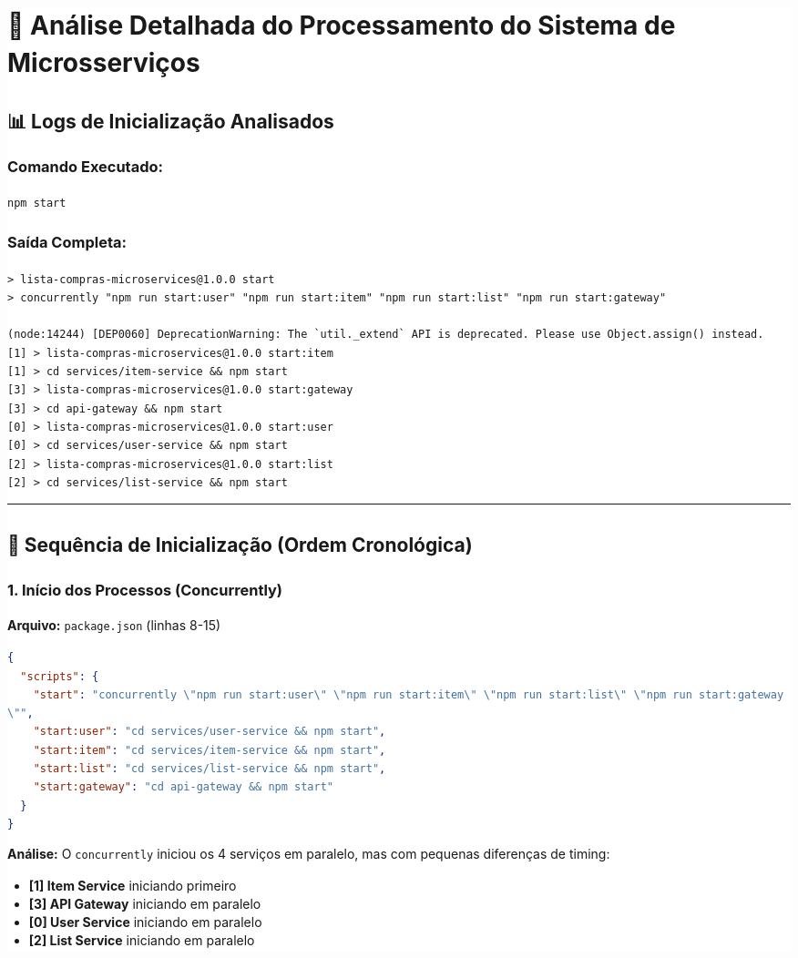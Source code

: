 # 🚀 **Análise Detalhada do Processamento do Sistema de Microsserviços**

## 📊 **Logs de Inicialização Analisados**

### **Comando Executado:**
```bash
npm start
```

### **Saída Completa:**
```
> lista-compras-microservices@1.0.0 start
> concurrently "npm run start:user" "npm run start:item" "npm run start:list" "npm run start:gateway"

(node:14244) [DEP0060] DeprecationWarning: The `util._extend` API is deprecated. Please use Object.assign() instead.
[1] > lista-compras-microservices@1.0.0 start:item
[1] > cd services/item-service && npm start
[3] > lista-compras-microservices@1.0.0 start:gateway
[3] > cd api-gateway && npm start
[0] > lista-compras-microservices@1.0.0 start:user
[0] > cd services/user-service && npm start
[2] > lista-compras-microservices@1.0.0 start:list
[2] > cd services/list-service && npm start
```

---

## 🔄 **Sequência de Inicialização (Ordem Cronológica)**

### **1. Início dos Processos (Concurrently)**

**Arquivo:** `package.json` (linhas 8-15)

```json
{
  "scripts": {
    "start": "concurrently \"npm run start:user\" \"npm run start:item\" \"npm run start:list\" \"npm run start:gateway\"",
    "start:user": "cd services/user-service && npm start",
    "start:item": "cd services/item-service && npm start",
    "start:list": "cd services/list-service && npm start",
    "start:gateway": "cd api-gateway && npm start"
  }
}
```

**Análise:** O `concurrently` iniciou os 4 serviços em paralelo, mas com pequenas diferenças de timing:
- **[1] Item Service** iniciando primeiro
- **[3] API Gateway** iniciando em paralelo
- **[0] User Service** iniciando em paralelo
- **[2] List Service** iniciando em paralelo
